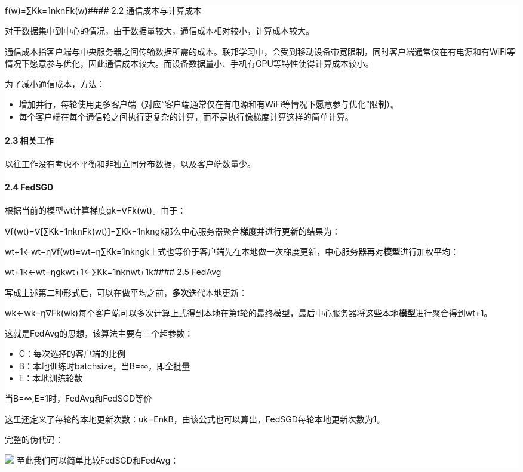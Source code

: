 
f(w)\=∑Kk\=1nknFk(w)#### 2\.2 通信成本与计算成本


对于数据集中到中心的情况，由于数据量较大，通信成本相对较小，计算成本较大。


通信成本指客户端与中央服务器之间传输数据所需的成本。联邦学习中，会受到移动设备带宽限制，同时客户端通常仅在有电源和有WiFi等情况下愿意参与优化，因此通信成本较大。而设备数据量小、手机有GPU等特性使得计算成本较小。


为了减小通信成本，方法：


* 增加并行，每轮使用更多客户端（对应“客户端通常仅在有电源和有WiFi等情况下愿意参与优化”限制）。
* 每个客户端在每个通信轮之间执行更复杂的计算，而不是执行像梯度计算这样的简单计算。


#### 2\.3 相关工作


以往工作没有考虑不平衡和非独立同分布数据，以及客户端数量少。


#### 2\.4 FedSGD


根据当前的模型wt计算梯度gk\=∇Fk(wt)。由于：


∇f(wt)\=∇\[∑Kk\=1nknFk(wt)]\=∑Kk\=1nkngk那么中心服务器聚合**梯度**并进行更新的结果为：


wt\+1←wt−η∇f(wt)\=wt−η∑Kk\=1nkngk上式也等价于客户端先在本地做一次梯度更新，中心服务器再对**模型**进行加权平均：


wt\+1k←wt−ηgkwt\+1←∑Kk\=1nknwt\+1k#### 2\.5 FedAvg


写成上述第二种形式后，可以在做平均之前，**多次**迭代本地更新：


wk←wk−η∇Fk(wk)每个客户端可以多次计算上式得到本地在第t轮的最终模型，最后中心服务器将这些本地**模型**进行聚合得到wt\+1。


这就是FedAvg的思想，该算法主要有三个超参数：


* C：每次选择的客户端的比例
* B：本地训练时batchsize，当B\=∞，即全批量
* E：本地训练轮数


当B\=∞,E\=1时，FedAvg和FedSGD等价


这里还定义了每轮的本地更新次数：uk\=EnkB，由该公式也可以算出，FedSGD每轮本地更新次数为1。


完整的伪代码：


![](https://img2024.cnblogs.com/blog/3389949/202411/3389949-20241114213024892-1284313060.png)
至此我们可以简单比较FedSGD和FedAvg：




